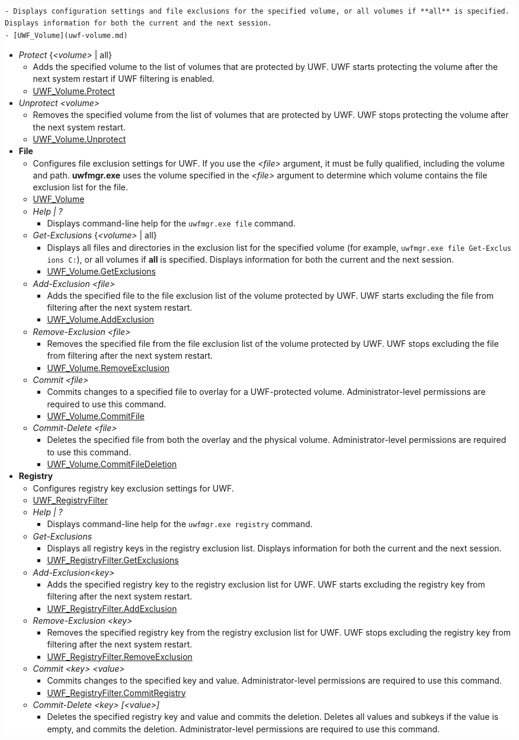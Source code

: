     - Displays configuration settings and file exclusions for the specified volume, or all volumes if **all** is specified. Displays information for both the current and the next session.
    - [UWF_Volume](uwf-volume.md)
  - *Protect* {*&lt;volume&gt;* | all}
    - Adds the specified volume to the list of volumes that are protected by UWF. UWF starts protecting the volume after the next system restart if UWF filtering is enabled.
    - [UWF_Volume.Protect](uwf-volumeprotect.md)
  - *Unprotect* *&lt;volume&gt;*
    - Removes the specified volume from the list of volumes that are protected by UWF. UWF stops protecting the volume after the next system restart.
    - [UWF_Volume.Unprotect](uwf-volumeunprotect.md)
- **File**
  - Configures file exclusion settings for UWF. If you use the *&lt;file&gt;* argument, it must be fully qualified, including the volume and path. **uwfmgr.exe** uses the volume specified in the *&lt;file&gt;* argument to determine which volume contains the file exclusion list for the file.
  - [UWF_Volume](uwf-volume.md)
  - *Help | ?*
    - Displays command-line help for the `uwfmgr.exe file` command.
  - *Get-Exclusions* {*&lt;volume&gt;* | all}
    - Displays all files and directories in the exclusion list for the specified volume (for example, `uwfmgr.exe file Get-Exclusions C:`), or all volumes if **all** is specified. Displays information for both the current and the next session.
    - [UWF_Volume.GetExclusions](uwf-volumegetexclusions.md)
  - *Add-Exclusion* *&lt;file&gt;*
    - Adds the specified file to the file exclusion list of the volume protected by UWF. UWF starts excluding the file from filtering after the next system restart.
    - [UWF_Volume.AddExclusion](uwf-volumeaddexclusion.md)
  - *Remove-Exclusion* *&lt;file&gt;*
    - Removes the specified file from the file exclusion list of the volume protected by UWF. UWF stops excluding the file from filtering after the next system restart.
    - [UWF_Volume.RemoveExclusion](uwf-volumeremoveexclusion.md)
  - *Commit* *&lt;file&gt;*
    - Commits changes to a specified file to overlay for a UWF-protected volume. Administrator-level permissions are required to use this command.
    - [UWF_Volume.CommitFile](uwf-volumecommitfile.md)
  - *Commit-Delete* *&lt;file&gt;*
    - Deletes the specified file from both the overlay and the physical volume. Administrator-level permissions are required to use this command.
    - [UWF_Volume.CommitFileDeletion](uwf-volumecommitfiledeletion.md)
- **Registry**
  - Configures registry key exclusion settings for UWF.
  - [UWF_RegistryFilter](uwf-registryfilter.md)
  - *Help | ?*
    - Displays command-line help for the `uwfmgr.exe registry` command.
  - *Get-Exclusions*
    - Displays all registry keys in the registry exclusion list. Displays information for both the current and the next session.
    - [UWF_RegistryFilter.GetExclusions](uwf-registryfiltergetexclusions.md)
  - *Add-Exclusion&lt;key&gt;*
    - Adds the specified registry key to the registry exclusion list for UWF. UWF starts excluding the registry key from filtering after the next system restart.
    - [UWF_RegistryFilter.AddExclusion](uwf-registryfilteraddexclusion.md)
  - *Remove-Exclusion* *&lt;key&gt;*
    - Removes the specified registry key from the registry exclusion list for UWF. UWF stops excluding the registry key from filtering after the next system restart.
    - [UWF_RegistryFilter.RemoveExclusion](uwf-registryfilterremoveexclusion.md)
  - *Commit* *&lt;key&gt; &lt;value&gt;*
    - Commits changes to the specified key and value. Administrator-level permissions are required to use this command.
    - [UWF_RegistryFilter.CommitRegistry](uwf-registryfiltercommitregistry.md)
  - *Commit-Delete* *&lt;key&gt; \[&lt;value&gt;\]*
    - Deletes the specified registry key and value and commits the deletion. Deletes all values and subkeys if the value is empty, and commits the deletion. Administrator-level permissions are required to use this command.